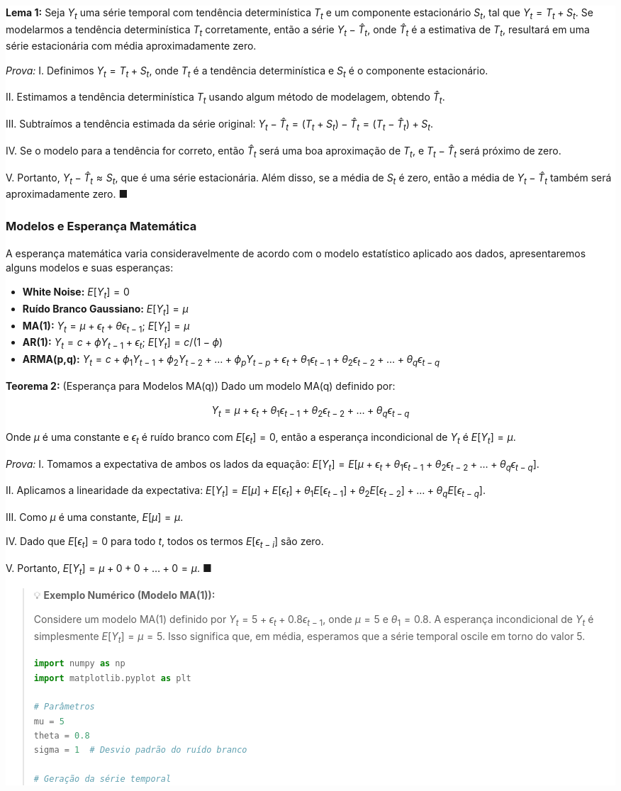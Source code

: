 **Lema 1:** Seja $Y_t$ uma série temporal com tendência determinística $T_t$ e um componente estacionário $S_t$, tal que $Y_t = T_t + S_t$. Se modelarmos a tendência determinística $T_t$ corretamente, então a série $Y_t - \hat{T}_t$, onde $\hat{T}_t$ é a estimativa de $T_t$, resultará em uma série estacionária com média aproximadamente zero.

*Prova:*
I. Definimos $Y_t = T_t + S_t$, onde $T_t$ é a tendência determinística e $S_t$ é o componente estacionário.

II. Estimamos a tendência determinística $T_t$ usando algum método de modelagem, obtendo $\hat{T}_t$.

III. Subtraímos a tendência estimada da série original: $Y_t - \hat{T}_t = (T_t + S_t) - \hat{T}_t = (T_t - \hat{T}_t) + S_t$.

IV. Se o modelo para a tendência for correto, então $\hat{T}_t$ será uma boa aproximação de $T_t$, e $T_t - \hat{T}_t$ será próximo de zero.

V. Portanto, $Y_t - \hat{T}_t \approx S_t$, que é uma série estacionária. Além disso, se a média de $S_t$ é zero, então a média de $Y_t - \hat{T}_t$ também será aproximadamente zero. ■

### Modelos e Esperança Matemática

A esperança matemática varia consideravelmente de acordo com o modelo estatístico aplicado aos dados, apresentaremos alguns modelos e suas esperanças:

*   **White Noise:** $E[Y_t] = 0$
*   **Ruído Branco Gaussiano:** $E[Y_t] = \mu$
*   **MA(1):** $Y_t = \mu + \epsilon_t + \theta\epsilon_{t-1}$; $E[Y_t] = \mu$
*   **AR(1):** $Y_t = c + \phi Y_{t-1} + \epsilon_t$; $E[Y_t] = c/(1 - \phi)$
*   **ARMA(p,q):** $Y_t = c + \phi_1Y_{t-1} + \phi_2Y_{t-2} + \ldots + \phi_pY_{t-p} + \epsilon_t + \theta_1\epsilon_{t-1} + \theta_2\epsilon_{t-2} + \ldots + \theta_q\epsilon_{t-q}$

**Teorema 2:** (Esperança para Modelos MA(q)) Dado um modelo MA(q) definido por:

$$Y_t = \mu + \epsilon_t + \theta_1 \epsilon_{t-1} + \theta_2 \epsilon_{t-2} + \ldots + \theta_q \epsilon_{t-q}$$

Onde $\mu$ é uma constante e $\epsilon_t$ é ruído branco com $E[\epsilon_t] = 0$, então a esperança incondicional de $Y_t$ é $E[Y_t] = \mu$.

*Prova:*
I. Tomamos a expectativa de ambos os lados da equação: $E[Y_t] = E[\mu + \epsilon_t + \theta_1 \epsilon_{t-1} + \theta_2 \epsilon_{t-2} + \ldots + \theta_q \epsilon_{t-q}]$.

II. Aplicamos a linearidade da expectativa: $E[Y_t] = E[\mu] + E[\epsilon_t] + \theta_1 E[\epsilon_{t-1}] + \theta_2 E[\epsilon_{t-2}] + \ldots + \theta_q E[\epsilon_{t-q}]$.

III. Como $\mu$ é uma constante, $E[\mu] = \mu$.

IV. Dado que $E[\epsilon_t] = 0$ para todo *t*, todos os termos $E[\epsilon_{t-i}]$ são zero.

V. Portanto, $E[Y_t] = \mu + 0 + 0 + \ldots + 0 = \mu$. ■

> 💡 **Exemplo Numérico (Modelo MA(1)):**
>
> Considere um modelo MA(1) definido por $Y_t = 5 + \epsilon_t + 0.8\epsilon_{t-1}$, onde $\mu = 5$ e $\theta_1 = 0.8$. A esperança incondicional de $Y_t$ é simplesmente $E[Y_t] = \mu = 5$. Isso significa que, em média, esperamos que a série temporal oscile em torno do valor 5.
>
> ```python
> import numpy as np
> import matplotlib.pyplot as plt
>
> # Parâmetros
> mu = 5
> theta = 0.8
> sigma = 1  # Desvio padrão do ruído branco
>
> # Geração da série temporal

[^1]: Página 44 do texto original.
